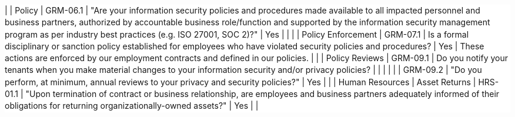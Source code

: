 |                                                                                                                                                                                                                                                                                                | Policy                                   | GRM-06.1    | "Are your information security policies and procedures made available to all impacted personnel and business partners, authorized by accountable business role/function and supported by the information security management program as per industry best practices (e.g. ISO 27001, SOC 2)?"                                                                                        | Yes            |                                                                                                                                                                                                                                                                                                                                                                                                                                                       | 
|                                                                                                                                                                                                                                                                                                | Policy Enforcement                       | GRM-07.1    | Is a formal disciplinary or sanction policy established for employees who have violated security policies and procedures?                                                                                                                                                                                                                                                            | Yes            | These actions are enforced by our employment contracts and defined in our policies.                                                                                                                                                                                                                                                                                                                                                                   | 
|                                                                                                                                                                                                                                                                                                | Policy Reviews                           | GRM-09.1    | Do you notify your tenants when you make material changes to your information security and/or privacy policies?                                                                                                                                                                                                                                                                      |                |                                                                                                                                                                                                                                                                                                                                                                                                                                                       | 
|                                                                                                                                                                                                                                                                                                |                                          | GRM-09.2    | "Do you perform, at minimum, annual reviews to your privacy and security policies?"                                                                                                                                                                                                                                                                                                  | Yes            |                                                                                                                                                                                                                                                                                                                                                                                                                                                       | 
| Human Resources                                                                                                                                                                                                                                                                                | Asset Returns                            | HRS-01.1    | "Upon termination of contract or business relationship, are employees and business partners adequately informed of their obligations for returning organizationally-owned assets?"                                                                                                                                                                                                   | Yes            |                                                                                                                                                                                                                                                                                                                                                                                                                                                       | 